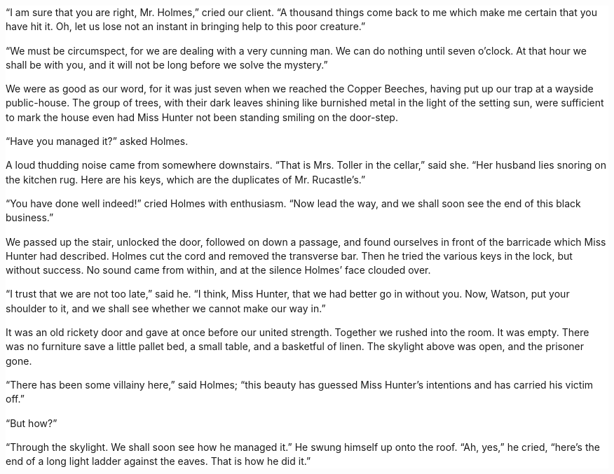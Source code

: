 “I am sure that you are right, Mr. Holmes,” cried our client. “A
thousand things come back to me which make me certain that you
have hit it. Oh, let us lose not an instant in bringing help to
this poor creature.”

“We must be circumspect, for we are dealing with a very cunning
man. We can do nothing until seven o’clock. At that hour we shall
be with you, and it will not be long before we solve the
mystery.”

We were as good as our word, for it was just seven when we
reached the Copper Beeches, having put up our trap at a wayside
public-house. The group of trees, with their dark leaves shining
like burnished metal in the light of the setting sun, were
sufficient to mark the house even had Miss Hunter not been
standing smiling on the door-step.

“Have you managed it?” asked Holmes.

A loud thudding noise came from somewhere downstairs. “That is
Mrs. Toller in the cellar,” said she. “Her husband lies snoring
on the kitchen rug. Here are his keys, which are the duplicates
of Mr. Rucastle’s.”

“You have done well indeed!” cried Holmes with enthusiasm. “Now
lead the way, and we shall soon see the end of this black
business.”

We passed up the stair, unlocked the door, followed on down a
passage, and found ourselves in front of the barricade which Miss
Hunter had described. Holmes cut the cord and removed the
transverse bar. Then he tried the various keys in the lock, but
without success. No sound came from within, and at the silence
Holmes’ face clouded over.

“I trust that we are not too late,” said he. “I think, Miss
Hunter, that we had better go in without you. Now, Watson, put
your shoulder to it, and we shall see whether we cannot make our
way in.”

It was an old rickety door and gave at once before our united
strength. Together we rushed into the room. It was empty. There
was no furniture save a little pallet bed, a small table, and a
basketful of linen. The skylight above was open, and the prisoner
gone.

“There has been some villainy here,” said Holmes; “this beauty
has guessed Miss Hunter’s intentions and has carried his victim
off.”

“But how?”

“Through the skylight. We shall soon see how he managed it.” He
swung himself up onto the roof. “Ah, yes,” he cried, “here’s the
end of a long light ladder against the eaves. That is how he did
it.”
